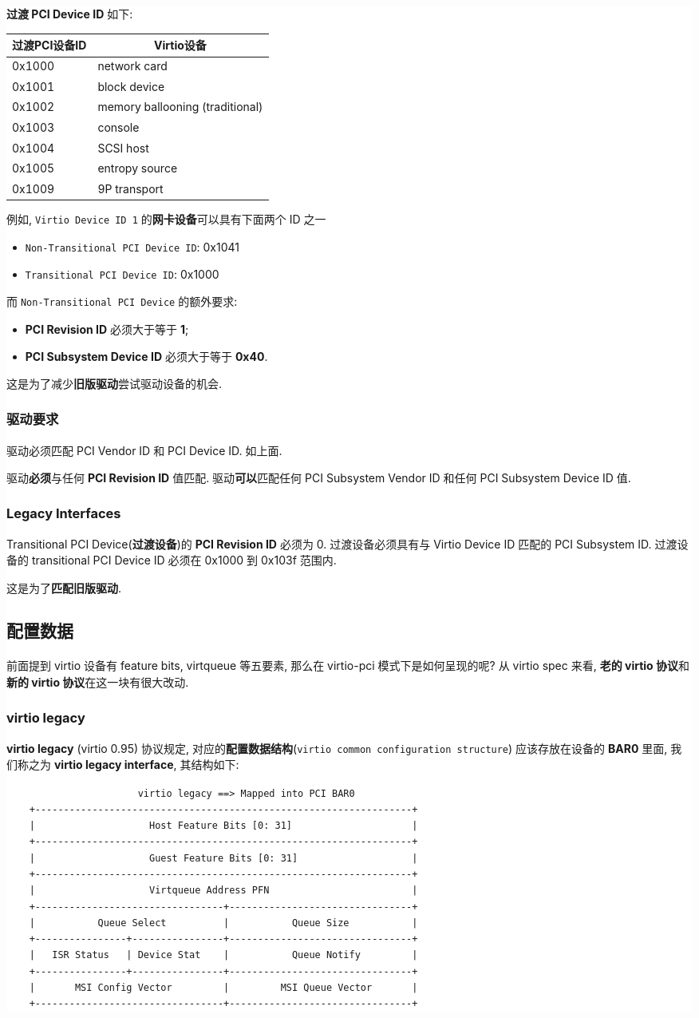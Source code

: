 **过渡 PCI Device ID** 如下:

过渡PCI设备ID | Virtio设备
---------|----------
 0x1000 | network card
 0x1001 | block device
 0x1002 | memory ballooning (traditional)
 0x1003 | console
 0x1004 | SCSI host
 0x1005 | entropy source
 0x1009 | 9P transport

例如, `Virtio Device ID 1` 的**网卡设备**可以具有下面两个 ID 之一

* `Non-Transitional PCI Device ID`: 0x1041

* `Transitional PCI Device ID`: 0x1000

而 `Non-Transitional PCI Device` 的额外要求:

* **PCI Revision ID** 必须大于等于 **1**;

* **PCI Subsystem Device ID** 必须大于等于 **0x40**.

这是为了减少**旧版驱动**尝试驱动设备的机会.

### 驱动要求

驱动必须匹配 PCI Vendor ID 和 PCI Device ID. 如上面.

驱动**必须**与任何 **PCI Revision ID** 值匹配. 驱动**可以**匹配任何 PCI Subsystem Vendor ID 和任何 PCI Subsystem Device ID 值.

### Legacy Interfaces

Transitional PCI Device(**过渡设备**)的 **PCI Revision ID** 必须为 0. 过渡设备必须具有与 Virtio Device ID 匹配的 PCI Subsystem ID. 过渡设备的 transitional PCI Device ID 必须在 0x1000 到 0x103f 范围内.

这是为了**匹配旧版驱动**.

## 配置数据

前面提到 virtio 设备有 feature bits, virtqueue 等五要素, 那么在 virtio-pci 模式下是如何呈现的呢? 从 virtio spec 来看, **老的 virtio 协议**和**新的 virtio 协议**在这一块有很大改动.

### virtio legacy

**virtio legacy** (virtio 0.95) 协议规定, 对应的**配置数据结构**(`virtio common configuration structure`) 应该存放在设备的 **BAR0** 里面, 我们称之为 **virtio legacy interface**, 其结构如下:

```
                       virtio legacy ==> Mapped into PCI BAR0
    +------------------------------------------------------------------+
    |                    Host Feature Bits [0: 31]                     |
    +------------------------------------------------------------------+
    |                    Guest Feature Bits [0: 31]                    |
    +------------------------------------------------------------------+
    |                    Virtqueue Address PFN                         |
    +---------------------------------+--------------------------------+
    |           Queue Select          |           Queue Size           |
    +----------------+----------------+--------------------------------+
    |   ISR Status   | Device Stat    |           Queue Notify         |
    +----------------+----------------+--------------------------------+
    |       MSI Config Vector         |         MSI Queue Vector       |
    +---------------------------------+--------------------------------+
```

